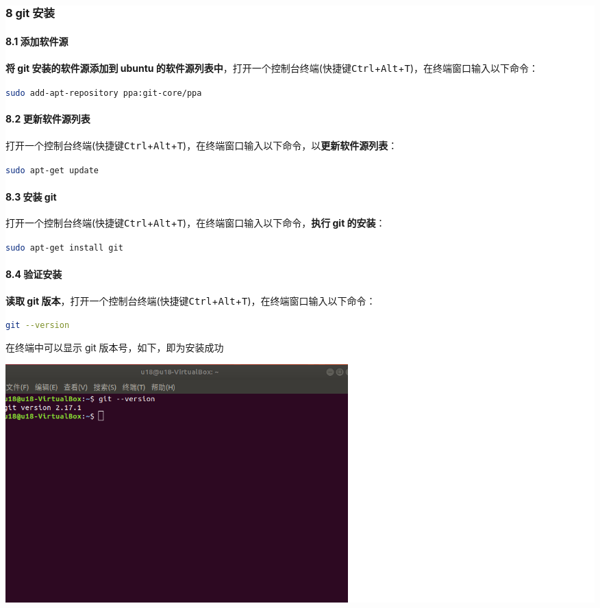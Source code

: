 ### 8 git 安装

#### 8.1 添加软件源

**将 git 安装的软件源添加到 ubuntu 的软件源列表中**，打开一个控制台终端(快捷键<kbd>Ctrl</kbd>+<kbd>Alt</kbd>+<kbd>T</kbd>)，在终端窗口输入以下命令：

```bash
sudo add-apt-repository ppa:git-core/ppa
```

#### 8.2 更新软件源列表

打开一个控制台终端(快捷键<kbd>Ctrl</kbd>+<kbd>Alt</kbd>+<kbd>T</kbd>)，在终端窗口输入以下命令，以**更新软件源列表**：

```bash
sudo apt-get update
```

#### 8.3 安装 git

打开一个控制台终端(快捷键<kbd>Ctrl</kbd>+<kbd>Alt</kbd>+<kbd>T</kbd>)，在终端窗口输入以下命令，**执行 git 的安装**：

```bash
sudo apt-get install git
```

#### 8.4 验证安装

**读取 git 版本**，打开一个控制台终端(快捷键<kbd>Ctrl</kbd>+<kbd>Alt</kbd>+<kbd>T</kbd>)，在终端窗口输入以下命令：

```bash
git --version
```

在终端中可以显示 git 版本号，如下，即为安装成功

<img src =../../../resources/3-FunctionsAndApplications/6.developmentGuide/ROS/ROS1/install-git-1.png
width ="500"  align = "center">
